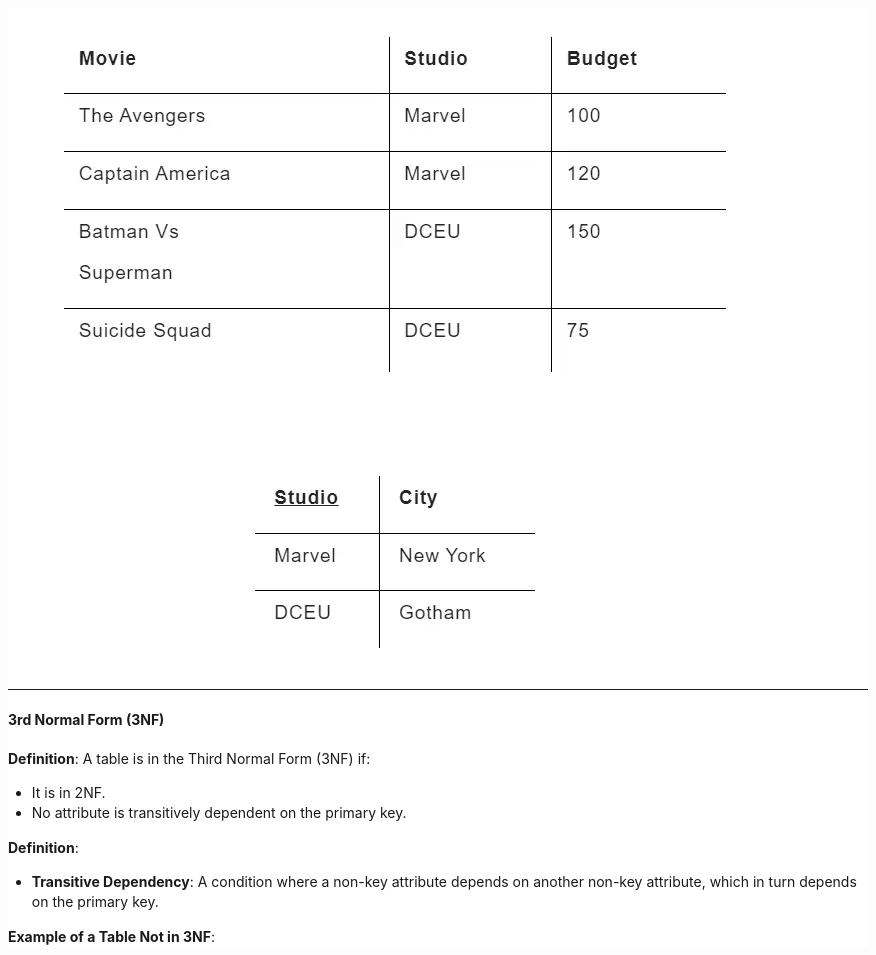 ![alt text](image-6.png)

---

#### **3rd Normal Form (3NF)**

**Definition**:
A table is in the Third Normal Form (3NF) if:
- It is in 2NF.
- No attribute is transitively dependent on the primary key.

**Definition**:
- **Transitive Dependency**: A condition where a non-key attribute depends on another non-key attribute, which in turn depends on the primary key.

**Example of a Table Not in 3NF**: